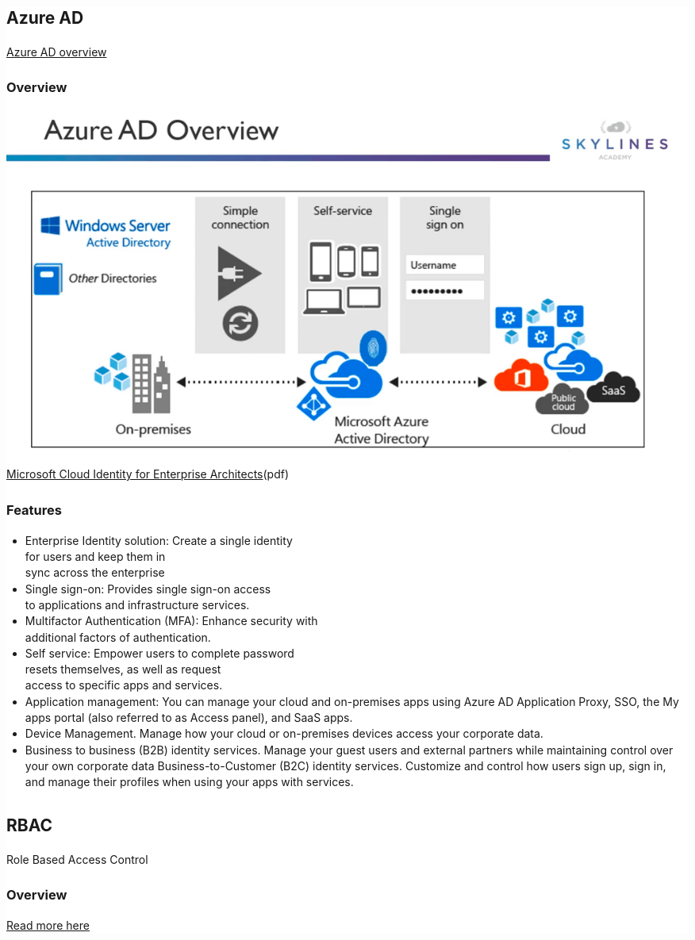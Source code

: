 ## Azure AD

[Azure AD overview](https://docs.microsoft.com/en-us/azure/active-directory/fundamentals/active-directory-whatis)

### Overview
![Azure AD Overview](ImagesS3/AzureADOverview.png "Azure AD Overview")

[Microsoft Cloud Identity for Enterprise Architects](./MSFT_cloud_architecture_identity.pdf "Microsoft Cloud Identity for Enterprise Architects")(pdf)

### Features

- Enterprise Identity solution: Create a single identity<br>for users and keep them in<br>sync across the enterprise
- Single sign-on: Provides single sign-on access<br>to applications and infrastructure services.
- Multifactor Authentication (MFA): Enhance security with<br>additional factors of authentication.
- Self service: Empower users to complete password<br>resets themselves, as well as request<br>access to specific apps and services.
- Application management: You can manage your cloud and on-premises apps using Azure AD Application Proxy, SSO, the My apps portal (also referred to as Access panel), and SaaS apps.
- Device Management. Manage how your cloud or on-premises devices access your corporate data.
- Business to business (B2B) identity services. Manage your guest users and external partners while maintaining control over your own corporate data Business-to-Customer (B2C) identity services. Customize and control how users sign up, sign in, and manage their profiles when using your apps with services.

## RBAC
Role 
Based
Access
Control
### Overview
[Read more here](https://docs.microsoft.com/en-us/azure/role-based-access-control/overview)
